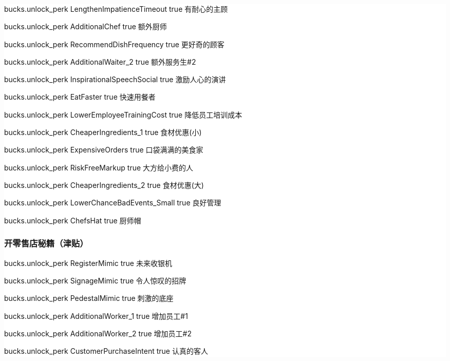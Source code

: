 bucks.unlock_perk LengthenImpatienceTimeout true
有耐心的主顾

bucks.unlock_perk AdditionalChef true
额外厨师

bucks.unlock_perk RecommendDishFrequency true
更好奇的顾客

bucks.unlock_perk AdditionalWaiter_2 true
额外服务生#2

bucks.unlock_perk InspirationalSpeechSocial true
激励人心的演讲

bucks.unlock_perk EatFaster true
快速用餐者

bucks.unlock_perk LowerEmployeeTrainingCost true
降低员工培训成本

bucks.unlock_perk CheaperIngredients_1 true
食材优惠(小)

bucks.unlock_perk ExpensiveOrders true
口袋满满的美食家

bucks.unlock_perk RiskFreeMarkup true
大方给小费的人

bucks.unlock_perk CheaperIngredients_2 true
食材优惠(大)

bucks.unlock_perk LowerChanceBadEvents_Small true
良好管理

bucks.unlock_perk ChefsHat true
厨师帽

### 开零售店秘籍（津贴）

bucks.unlock_perk RegisterMimic true
未来收银机

bucks.unlock_perk SignageMimic true
令人惊叹的招牌

bucks.unlock_perk PedestalMimic true
刺激的底座

bucks.unlock_perk AdditionalWorker_1 true
增加员工#1

bucks.unlock_perk AdditionalWorker_2 true
增加员工#2

bucks.unlock_perk CustomerPurchaseIntent true
认真的客人
